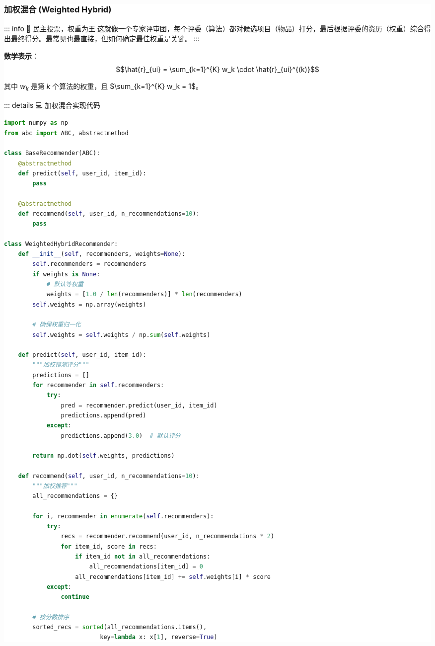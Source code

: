 ### 加权混合 (Weighted Hybrid)

::: info 🎯 民主投票，权重为王
这就像一个专家评审团，每个评委（算法）都对候选项目（物品）打分，最后根据评委的资历（权重）综合得出最终得分。最常见也最直接，但如何确定最佳权重是关键。
:::

**数学表示**：
$$\hat{r}_{ui} = \sum_{k=1}^{K} w_k \cdot \hat{r}_{ui}^{(k)}$$

其中 $w_k$ 是第 $k$ 个算法的权重，且 $\sum_{k=1}^{K} w_k = 1$。

::: details 💻 加权混合实现代码
```python
import numpy as np
from abc import ABC, abstractmethod

class BaseRecommender(ABC):
    @abstractmethod
    def predict(self, user_id, item_id):
        pass
    
    @abstractmethod
    def recommend(self, user_id, n_recommendations=10):
        pass

class WeightedHybridRecommender:
    def __init__(self, recommenders, weights=None):
        self.recommenders = recommenders
        if weights is None:
            # 默认等权重
            weights = [1.0 / len(recommenders)] * len(recommenders)
        self.weights = np.array(weights)
        
        # 确保权重归一化
        self.weights = self.weights / np.sum(self.weights)
        
    def predict(self, user_id, item_id):
        """加权预测评分"""
        predictions = []
        for recommender in self.recommenders:
            try:
                pred = recommender.predict(user_id, item_id)
                predictions.append(pred)
            except:
                predictions.append(3.0)  # 默认评分
                
        return np.dot(self.weights, predictions)
        
    def recommend(self, user_id, n_recommendations=10):
        """加权推荐"""
        all_recommendations = {}
        
        for i, recommender in enumerate(self.recommenders):
            try:
                recs = recommender.recommend(user_id, n_recommendations * 2)
                for item_id, score in recs:
                    if item_id not in all_recommendations:
                        all_recommendations[item_id] = 0
                    all_recommendations[item_id] += self.weights[i] * score
            except:
                continue
                
        # 按分数排序
        sorted_recs = sorted(all_recommendations.items(), 
                           key=lambda x: x[1], reverse=True)
```